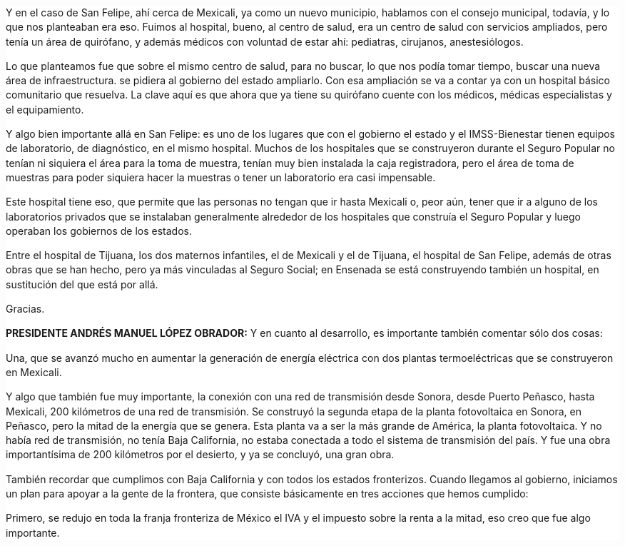 Y en el caso de San Felipe, ahí cerca de Mexicali, ya como un nuevo municipio,
hablamos con el consejo municipal, todavía, y lo que nos planteaban era eso.
Fuimos al hospital, bueno, al centro de salud, era un centro de salud con
servicios ampliados, pero tenía un área de quirófano, y además médicos con
voluntad de estar ahí: pediatras, cirujanos, anestesiólogos.

Lo que planteamos fue que sobre el mismo centro de salud, para no buscar, lo
que nos podía tomar tiempo, buscar una nueva área de infraestructura. se
pidiera al gobierno del estado ampliarlo. Con esa ampliación se va a contar ya
con un hospital básico comunitario que resuelva. La clave aquí es que ahora
que ya tiene su quirófano cuente con los médicos, médicas especialistas y el
equipamiento.

Y algo bien importante allá en San Felipe: es uno de los lugares que con el
gobierno el estado y el IMSS-Bienestar tienen equipos de laboratorio, de
diagnóstico, en el mismo hospital. Muchos de los hospitales que se
construyeron durante el Seguro Popular no tenían ni siquiera el área para la
toma de muestra, tenían muy bien instalada la caja registradora, pero el área
de toma de muestras para poder siquiera hacer la muestras o tener un
laboratorio era casi impensable.

Este hospital tiene eso, que permite que las personas no tengan que ir hasta
Mexicali o, peor aún, tener que ir a alguno de los laboratorios privados que
se instalaban generalmente alrededor de los hospitales que construía el Seguro
Popular y luego operaban los gobiernos de los estados.

Entre el hospital de Tijuana, los dos maternos infantiles, el de Mexicali y el
de Tijuana, el hospital de San Felipe, además de otras obras que se han hecho,
pero ya más vinculadas al Seguro Social; en Ensenada se está construyendo
también un hospital, en sustitución del que está por allá.

Gracias.

**PRESIDENTE ANDRÉS MANUEL LÓPEZ OBRADOR:** Y en cuanto al desarrollo, es
importante también comentar sólo dos cosas:

Una, que se avanzó mucho en aumentar la generación de energía eléctrica con
dos plantas termoeléctricas que se construyeron en Mexicali.

Y algo que también fue muy importante, la conexión con una red de transmisión
desde Sonora, desde Puerto Peñasco, hasta Mexicali, 200 kilómetros de una red
de transmisión. Se construyó la segunda etapa de la planta fotovoltaica en
Sonora, en Peñasco, pero la mitad de la energía que se genera. Esta planta va
a ser la más grande de América, la planta fotovoltaica. Y no había red de
transmisión, no tenía Baja California, no estaba conectada a todo el sistema
de transmisión del país. Y fue una obra importantísima de 200 kilómetros por
el desierto, y ya se concluyó, una gran obra.

También recordar que cumplimos con Baja California y con todos los estados
fronterizos. Cuando llegamos al gobierno, iniciamos un plan para apoyar a la
gente de la frontera, que consiste básicamente en tres acciones que hemos
cumplido:

Primero, se redujo en toda la franja fronteriza de México el IVA y el impuesto
sobre la renta a la mitad, eso creo que fue algo importante.
